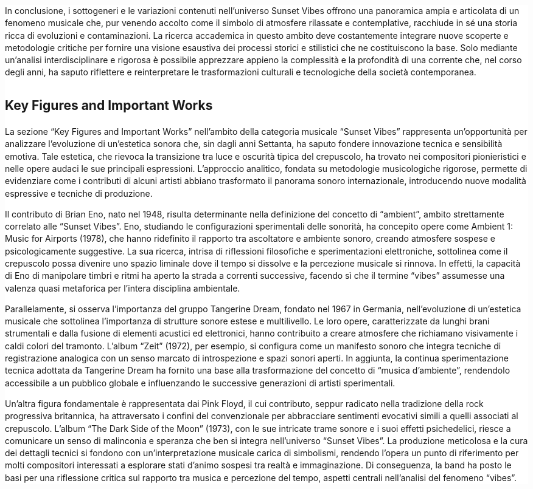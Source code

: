 In conclusione, i sottogeneri e le variazioni contenuti nell’universo Sunset Vibes offrono una
panoramica ampia e articolata di un fenomeno musicale che, pur venendo accolto come il simbolo di
atmosfere rilassate e contemplative, racchiude in sé una storia ricca di evoluzioni e
contaminazioni. La ricerca accademica in questo ambito deve costantemente integrare nuove scoperte e
metodologie critiche per fornire una visione esaustiva dei processi storici e stilistici che ne
costituiscono la base. Solo mediante un’analisi interdisciplinare e rigorosa è possibile apprezzare
appieno la complessità e la profondità di una corrente che, nel corso degli anni, ha saputo
riflettere e reinterpretare le trasformazioni culturali e tecnologiche della società contemporanea.

## Key Figures and Important Works

La sezione “Key Figures and Important Works” nell’ambito della categoria musicale “Sunset Vibes”
rappresenta un’opportunità per analizzare l’evoluzione di un’estetica sonora che, sin dagli anni
Settanta, ha saputo fondere innovazione tecnica e sensibilità emotiva. Tale estetica, che rievoca la
transizione tra luce e oscurità tipica del crepuscolo, ha trovato nei compositori pionieristici e
nelle opere audaci le sue principali espressioni. L’approccio analitico, fondata su metodologie
musicologiche rigorose, permette di evidenziare come i contributi di alcuni artisti abbiano
trasformato il panorama sonoro internazionale, introducendo nuove modalità espressive e tecniche di
produzione.

Il contributo di Brian Eno, nato nel 1948, risulta determinante nella definizione del concetto di
“ambient”, ambito strettamente correlato alle “Sunset Vibes”. Eno, studiando le configurazioni
sperimentali delle sonorità, ha concepito opere come Ambient 1: Music for Airports (1978), che hanno
ridefinito il rapporto tra ascoltatore e ambiente sonoro, creando atmosfere sospese e
psicologicamente suggestive. La sua ricerca, intrisa di riflessioni filosofiche e sperimentazioni
elettroniche, sottolinea come il crepuscolo possa divenire uno spazio liminale dove il tempo si
dissolve e la percezione musicale si rinnova. In effetti, la capacità di Eno di manipolare timbri e
ritmi ha aperto la strada a correnti successive, facendo sì che il termine “vibes” assumesse una
valenza quasi metaforica per l’intera disciplina ambientale.

Parallelamente, si osserva l’importanza del gruppo Tangerine Dream, fondato nel 1967 in Germania,
nell’evoluzione di un’estetica musicale che sottolinea l’importanza di strutture sonore estese e
multilivello. Le loro opere, caratterizzate da lunghi brani strumentali e dalla fusione di elementi
acustici ed elettronici, hanno contribuito a creare atmosfere che richiamano visivamente i caldi
colori del tramonto. L’album “Zeit” (1972), per esempio, si configura come un manifesto sonoro che
integra tecniche di registrazione analogica con un senso marcato di introspezione e spazi sonori
aperti. In aggiunta, la continua sperimentazione tecnica adottata da Tangerine Dream ha fornito una
base alla trasformazione del concetto di “musica d’ambiente”, rendendolo accessibile a un pubblico
globale e influenzando le successive generazioni di artisti sperimentali.

Un’altra figura fondamentale è rappresentata dai Pink Floyd, il cui contributo, seppur radicato
nella tradizione della rock progressiva britannica, ha attraversato i confini del convenzionale per
abbracciare sentimenti evocativi simili a quelli associati al crepuscolo. L’album “The Dark Side of
the Moon” (1973), con le sue intricate trame sonore e i suoi effetti psichedelici, riesce a
comunicare un senso di malinconia e speranza che ben si integra nell’universo “Sunset Vibes”. La
produzione meticolosa e la cura dei dettagli tecnici si fondono con un’interpretazione musicale
carica di simbolismi, rendendo l’opera un punto di riferimento per molti compositori interessati a
esplorare stati d’animo sospesi tra realtà e immaginazione. Di conseguenza, la band ha posto le basi
per una riflessione critica sul rapporto tra musica e percezione del tempo, aspetti centrali
nell’analisi del fenomeno “vibes”.
